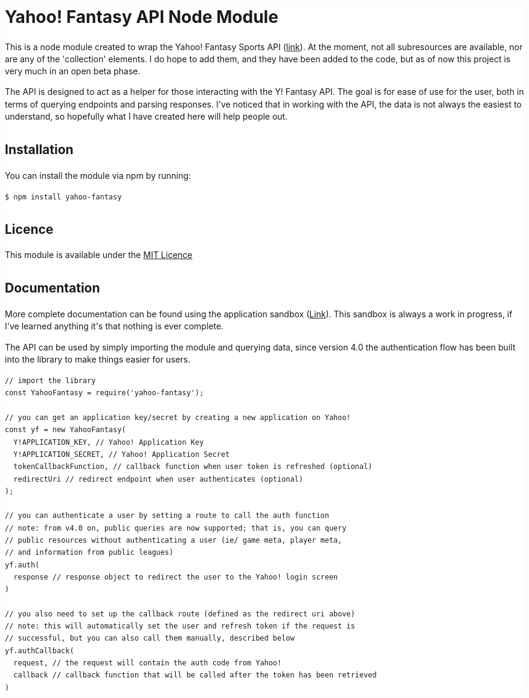 # Yahoo! Fantasy API Node Module

This is a node module created to wrap the Yahoo! Fantasy Sports API ([link](https://developer.yahoo.com/fantasysports/guide/index.html)). At the moment, not all subresources are available, nor are any of the 'collection' elements. I do hope to add them, and they have been added to the code, but as of now this project is very much in an open beta phase.

The API is designed to act as a helper for those interacting with the Y! Fantasy API. The goal is for ease of use for the user, both in terms of querying endpoints and parsing responses. I've noticed that in working with the API, the data is not always the easiest to understand, so hopefully what I have created here will help people out.

## Installation

You can install the module via npm by running:

    $ npm install yahoo-fantasy

## Licence

This module is available under the [MIT Licence](http://opensource.org/licenses/MIT)

## Documentation

More complete documentation can be found using the application sandbox ([Link](https://yahoo-fantasy-node-docs.vercel.app/)). This sandbox is always a work in progress, if I've learned anything it's that nothing is ever complete.

The API can be used by simply importing the module and querying data, since version 4.0 the authentication flow has been built into the library to make things easier for users.

    // import the library
    const YahooFantasy = require('yahoo-fantasy');

    // you can get an application key/secret by creating a new application on Yahoo!
    const yf = new YahooFantasy(
      Y!APPLICATION_KEY, // Yahoo! Application Key
      Y!APPLICATION_SECRET, // Yahoo! Application Secret
      tokenCallbackFunction, // callback function when user token is refreshed (optional)
      redirectUri // redirect endpoint when user authenticates (optional)
    );

    // you can authenticate a user by setting a route to call the auth function
    // note: from v4.0 on, public queries are now supported; that is, you can query
    // public resources without authenticating a user (ie/ game meta, player meta,
    // and information from public leagues)
    yf.auth(
      response // response object to redirect the user to the Yahoo! login screen
    )

    // you also need to set up the callback route (defined as the redirect uri above)
    // note: this will automatically set the user and refresh token if the request is
    // successful, but you can also call them manually, described below
    yf.authCallback(
      request, // the request will contain the auth code from Yahoo!
      callback // callback function that will be called after the token has been retrieved
    )
